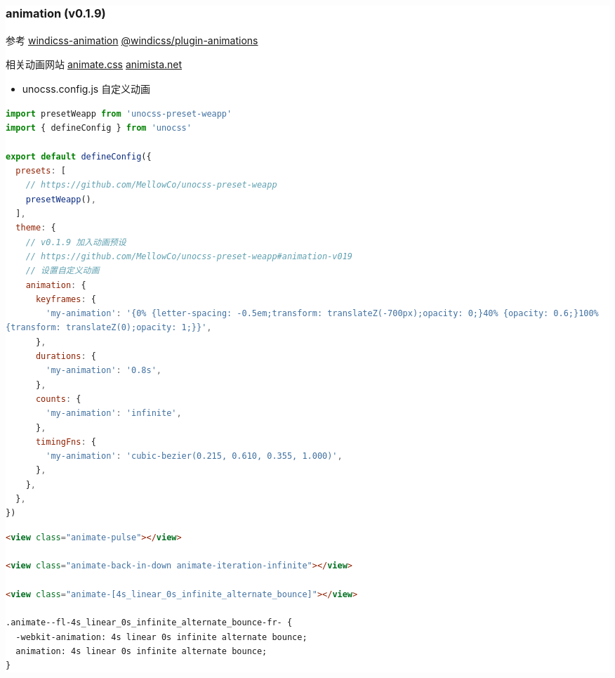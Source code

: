 
### animation (v0.1.9)
参考 [windicss-animation](https://cn.windicss.org/utilities/animations/animation.html) [@windicss/plugin-animations](https://cn.windicss.org/plugins/community/animations.html)

相关动画网站 [animate.css](https://animate.style/) [animista.net](https://animista.net/play/basic)

* unocss.config.js 自定义动画

```js
import presetWeapp from 'unocss-preset-weapp'
import { defineConfig } from 'unocss'

export default defineConfig({
  presets: [
    // https://github.com/MellowCo/unocss-preset-weapp
    presetWeapp(),
  ],
  theme: {
    // v0.1.9 加入动画预设
    // https://github.com/MellowCo/unocss-preset-weapp#animation-v019
    // 设置自定义动画
    animation: {
      keyframes: {
        'my-animation': '{0% {letter-spacing: -0.5em;transform: translateZ(-700px);opacity: 0;}40% {opacity: 0.6;}100% {transform: translateZ(0);opacity: 1;}}',
      },
      durations: {
        'my-animation': '0.8s',
      },
      counts: {
        'my-animation': 'infinite',
      },
      timingFns: {
        'my-animation': 'cubic-bezier(0.215, 0.610, 0.355, 1.000)',
      },
    },
  },
})
```

```html
<view class="animate-pulse"></view>

<view class="animate-back-in-down animate-iteration-infinite"></view>

<view class="animate-[4s_linear_0s_infinite_alternate_bounce]"></view>

.animate--fl-4s_linear_0s_infinite_alternate_bounce-fr- {
  -webkit-animation: 4s linear 0s infinite alternate bounce;
  animation: 4s linear 0s infinite alternate bounce;
}
```
